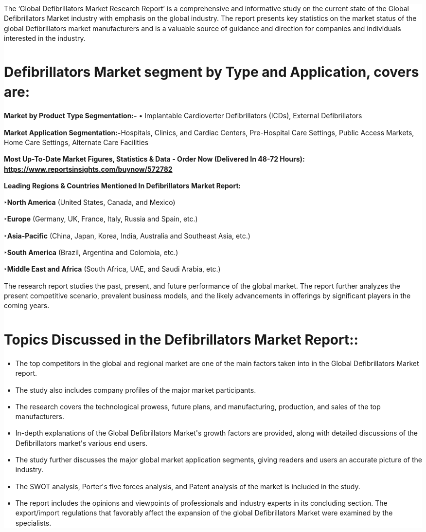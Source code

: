 The ‘Global Defibrillators Market Research Report’ is a comprehensive and informative study on the current state of the Global Defibrillators Market industry with emphasis on the global industry. The report presents key statistics on the market status of the global Defibrillators market manufacturers and is a valuable source of guidance and direction for companies and individuals interested in the industry.

# <strong>Defibrillators Market segment by Type and Application, covers are:</strong>

<strong>Market by Product Type Segmentation:-</strong>
• Implantable Cardioverter Defibrillators (ICDs), External Defibrillators

<strong>Market Application Segmentation:-</strong>Hospitals, Clinics, and Cardiac Centers, Pre-Hospital Care Settings, Public Access Markets, Home Care Settings, Alternate Care Facilities

<strong>Most Up-To-Date Market Figures, Statistics & Data - Order Now (Delivered In 48-72 Hours): <a href=https://www.reportsinsights.com/buynow/572782>https://www.reportsinsights.com/buynow/572782</a></strong>

<strong>Leading Regions &amp; Countries Mentioned In Defibrillators Market Report:</strong>

<strong>‣North America</strong> (United States, Canada, and Mexico)

<strong>‣Europe</strong> (Germany, UK, France, Italy, Russia and Spain, etc.)

<strong>‣Asia-Pacific</strong> (China, Japan, Korea, India, Australia and Southeast Asia, etc.)

<strong>‣South America</strong> (Brazil, Argentina and Colombia, etc.)

<strong>‣Middle East and Africa</strong> (South Africa, UAE, and Saudi Arabia, etc.)

The research report studies the past, present, and future performance of the global market. The report further analyzes the present competitive scenario, prevalent business models, and the likely advancements in offerings by significant players in the coming years.

# <strong>Topics Discussed in the Defibrillators Market Report::</strong>

- The top competitors in the global and regional market are one of the main factors taken into in the Global Defibrillators Market report.

- The study also includes company profiles of the major market participants.

- The research covers the technological prowess, future plans, and manufacturing, production, and sales of the top manufacturers.

- In-depth explanations of the Global Defibrillators Market's growth factors are provided, along with detailed discussions of the Defibrillators market's various end users.

- The study further discusses the major global market application segments, giving readers and users an accurate picture of the industry.

- The SWOT analysis, Porter's five forces analysis, and Patent analysis of the market is included in the study.

- The report includes the opinions and viewpoints of professionals and industry experts in its concluding section. The export/import regulations that favorably affect the expansion of the global Defibrillators Market were examined by the specialists.
